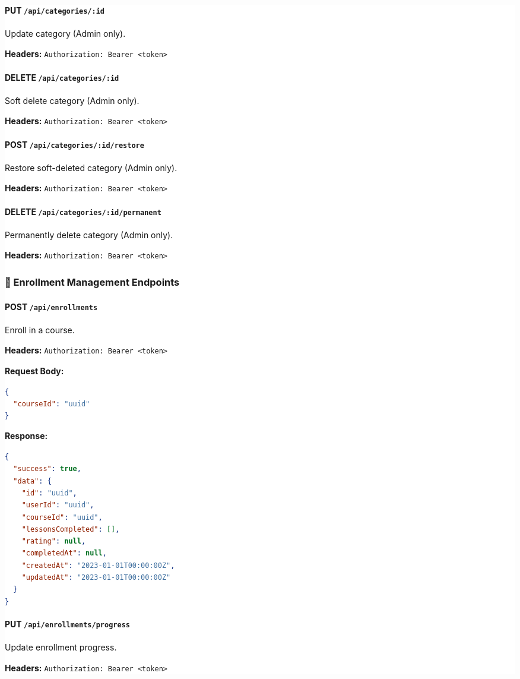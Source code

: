 #### PUT `/api/categories/:id`
Update category (Admin only).

**Headers:** `Authorization: Bearer <token>`

#### DELETE `/api/categories/:id`
Soft delete category (Admin only).

**Headers:** `Authorization: Bearer <token>`

#### POST `/api/categories/:id/restore`
Restore soft-deleted category (Admin only).

**Headers:** `Authorization: Bearer <token>`

#### DELETE `/api/categories/:id/permanent`
Permanently delete category (Admin only).

**Headers:** `Authorization: Bearer <token>`

### 📝 Enrollment Management Endpoints

#### POST `/api/enrollments`
Enroll in a course.

**Headers:** `Authorization: Bearer <token>`

**Request Body:**
```json
{
  "courseId": "uuid"
}
```

**Response:**
```json
{
  "success": true,
  "data": {
    "id": "uuid",
    "userId": "uuid",
    "courseId": "uuid",
    "lessonsCompleted": [],
    "rating": null,
    "completedAt": null,
    "createdAt": "2023-01-01T00:00:00Z",
    "updatedAt": "2023-01-01T00:00:00Z"
  }
}
```

#### PUT `/api/enrollments/progress`
Update enrollment progress.

**Headers:** `Authorization: Bearer <token>`
